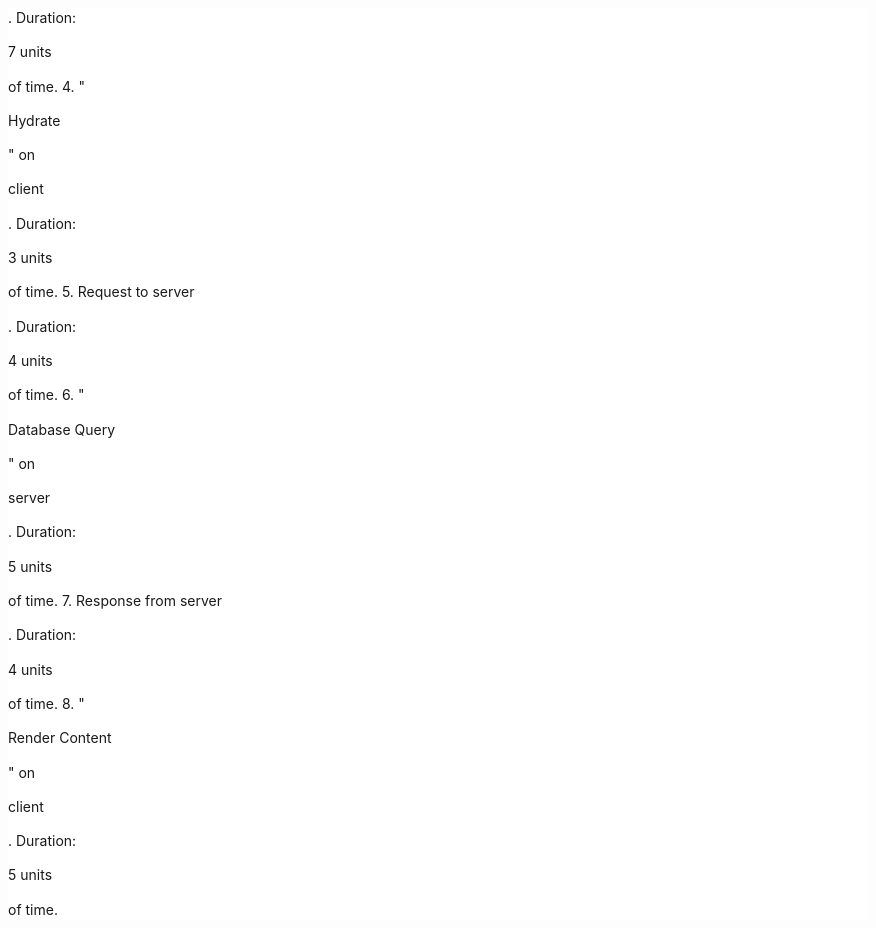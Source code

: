    . Duration:
   
   
   7 units
   
   of time.
4. "
   
   Hydrate
   
   " on
   
   client
   
   . Duration:
   
   
   3 units
   
   of time.
5. Request to server
   
   . Duration:
   
   
   4 units
   
   of time.
6. "
   
   Database Query
   
   " on
   
   server
   
   . Duration:
   
   
   5 units
   
   of time.
7. Response from server
   
   . Duration:
   
   
   4 units
   
   of time.
8. "
   
   Render Content
   
   " on
   
   client
   
   . Duration:
   
   
   5 units
   
   of time.

